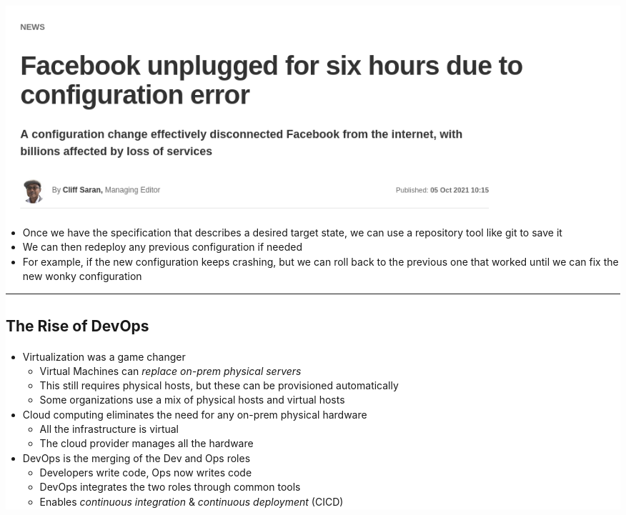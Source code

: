 <img src="images/Facebookerror.png" width="800" alt="">


- Once we have the specification that describes a desired target state, we can use a repository tool like git to save it
- We can then redeploy any previous configuration if needed
- For example, if the new configuration keeps crashing, but we can roll back to the previous one that worked until we can fix the new wonky configuration

---

## The Rise of DevOps

- Virtualization was a game changer
    - Virtual Machines can _replace on-prem physical servers_
    - This still requires physical hosts, but these can be provisioned automatically
    - Some organizations use a mix of physical hosts and virtual hosts
- Cloud computing eliminates the need for any on-prem physical hardware
    - All the infrastructure is virtual
    - The cloud provider manages all the hardware
- DevOps is the merging of the Dev and Ops roles
    - Developers write code, Ops now writes code
    - DevOps integrates the two roles through common tools
    - Enables _continuous integration_ & _continuous deployment_ (CICD)
